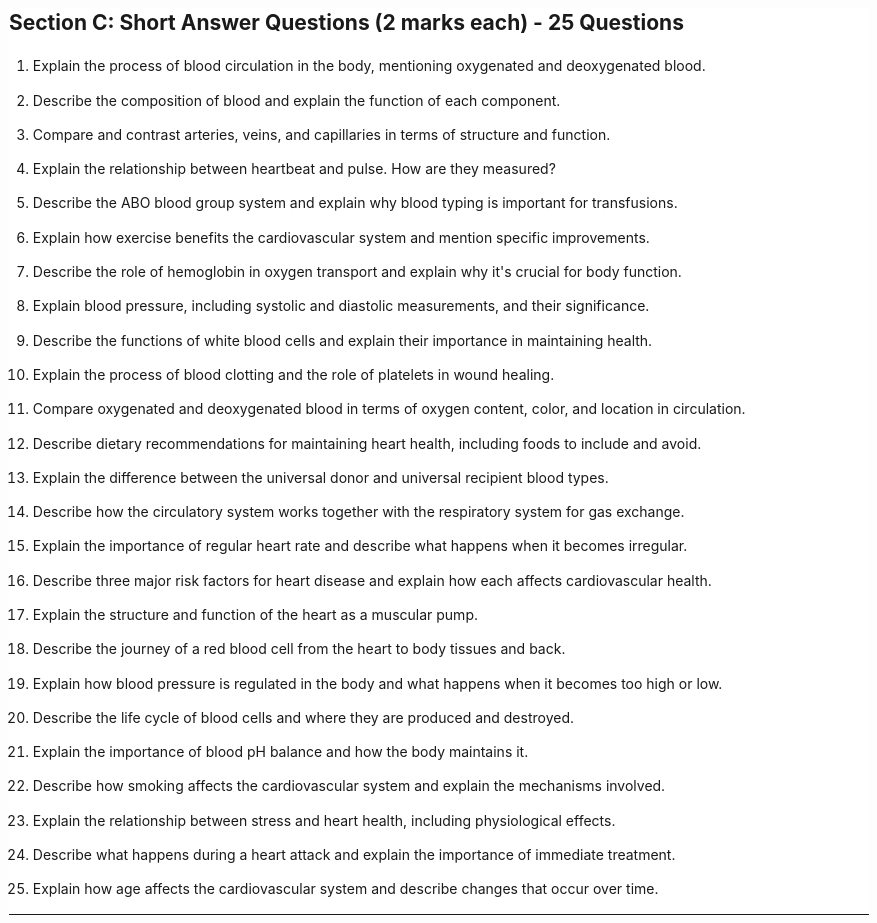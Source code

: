 
## Section C: Short Answer Questions (2 marks each) - 25 Questions

1. Explain the process of blood circulation in the body, mentioning oxygenated and deoxygenated blood.

2. Describe the composition of blood and explain the function of each component.

3. Compare and contrast arteries, veins, and capillaries in terms of structure and function.

4. Explain the relationship between heartbeat and pulse. How are they measured?

5. Describe the ABO blood group system and explain why blood typing is important for transfusions.

6. Explain how exercise benefits the cardiovascular system and mention specific improvements.

7. Describe the role of hemoglobin in oxygen transport and explain why it's crucial for body function.

8. Explain blood pressure, including systolic and diastolic measurements, and their significance.

9. Describe the functions of white blood cells and explain their importance in maintaining health.

10. Explain the process of blood clotting and the role of platelets in wound healing.

11. Compare oxygenated and deoxygenated blood in terms of oxygen content, color, and location in circulation.

12. Describe dietary recommendations for maintaining heart health, including foods to include and avoid.

13. Explain the difference between the universal donor and universal recipient blood types.

14. Describe how the circulatory system works together with the respiratory system for gas exchange.

15. Explain the importance of regular heart rate and describe what happens when it becomes irregular.

16. Describe three major risk factors for heart disease and explain how each affects cardiovascular health.

17. Explain the structure and function of the heart as a muscular pump.

18. Describe the journey of a red blood cell from the heart to body tissues and back.

19. Explain how blood pressure is regulated in the body and what happens when it becomes too high or low.

20. Describe the life cycle of blood cells and where they are produced and destroyed.

21. Explain the importance of blood pH balance and how the body maintains it.

22. Describe how smoking affects the cardiovascular system and explain the mechanisms involved.

23. Explain the relationship between stress and heart health, including physiological effects.

24. Describe what happens during a heart attack and explain the importance of immediate treatment.

25. Explain how age affects the cardiovascular system and describe changes that occur over time.

---